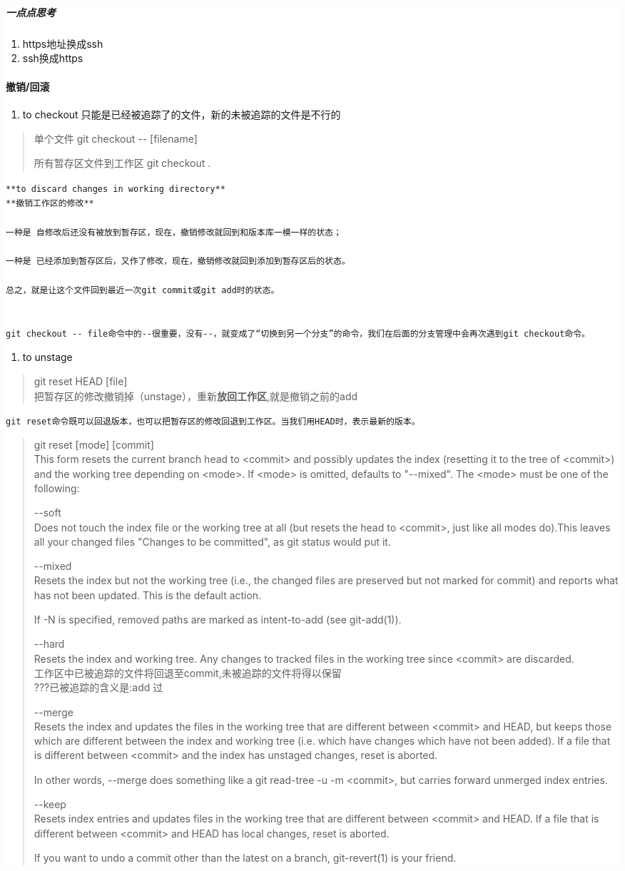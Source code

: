 ##### 一点点思考
1. https地址换成ssh
1. ssh换成https

#### 撤销/回滚
1. to checkout 只能是已经被追踪了的文件，新的未被追踪的文件是不行的　　　
> 单个文件
> git checkout -- [filename]
> 
> 所有暂存区文件到工作区
> git checkout .   

	**to discard changes in working directory**   
	**撤销工作区的修改**

	一种是 自修改后还没有被放到暂存区，现在，撤销修改就回到和版本库一模一样的状态；

	一种是 已经添加到暂存区后，又作了修改，现在，撤销修改就回到添加到暂存区后的状态。

	总之，就是让这个文件回到最近一次git commit或git add时的状态。


	git checkout -- file命令中的--很重要，没有--，就变成了“切换到另一个分支”的命令，我们在后面的分支管理中会再次遇到git checkout命令。

1. to unstage
> git reset HEAD [file]   
> 把暂存区的修改撤销掉（unstage），重新**放回工作区**,就是撤销之前的add　　　
	
	git reset命令既可以回退版本，也可以把暂存区的修改回退到工作区。当我们用HEAD时，表示最新的版本。　　　
>
> git reset [mode] [commit]   
   This form resets the current branch head to &lt;commit&gt; and possibly updates the index (resetting it to the tree of &lt;commit&gt;) and the working tree depending on &lt;mode&gt;. If &lt;mode> is omitted, defaults to "--mixed". The &lt;mode&gt; must be one of the following:
> 
> --soft   
> Does not touch the index file or the working tree at all (but resets the head to &lt;commit&gt;, just like all modes do).This leaves all your changed files "Changes to be committed", as git status would put it.
>
> --mixed   
> Resets the index but not the working tree (i.e., the changed files are preserved but not marked for commit) and reports what has not been updated. This is the default action.
>
> If -N is specified, removed paths are marked as intent-to-add (see git-add(1)).
> 
> --hard   
> Resets the index and working tree. Any changes to tracked files in the working tree since &lt;commit&gt; are discarded.   
工作区中已被追踪的文件将回退至commit,未被追踪的文件将得以保留　　　   
???已被追踪的含义是:add 过
>
> --merge   
> Resets the index and updates the files in the working tree that are different between &lt;commit&gt; and HEAD, but keeps those which are different between the index and working tree (i.e. which have changes which have not been added). If a file that is different between &lt;commit&gt; and the index has unstaged changes, reset is aborted.
>
> In other words, --merge does something like a git read-tree -u -m &lt;commit&gt;, but carries forward unmerged index entries.
> 
> --keep   
> Resets index entries and updates files in the working tree that are different between &lt;commit&gt; and HEAD. If a file that is different between &lt;commit&gt; and HEAD has local changes, reset is aborted.
> 
> If you want to undo a commit other than the latest on a branch, git-revert(1) is your friend.